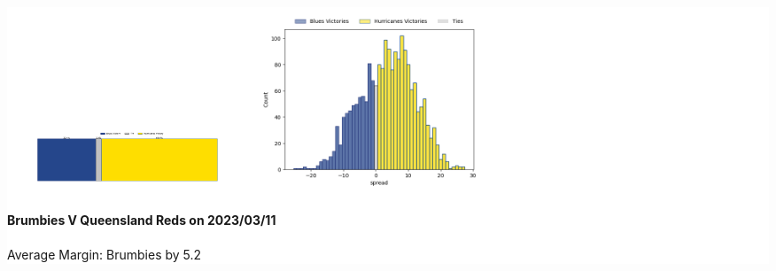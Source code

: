 <img src="plots/resultbar_Hurricanes_V_Blues_3.png" width="32%" />
<img src="plots/spreads_Hurricanes_V_Blues_3.png" width="32%" />
</p>

#### Brumbies V Queensland Reds on 2023/03/11


Average Margin: Brumbies by 5.2

<p float="left">